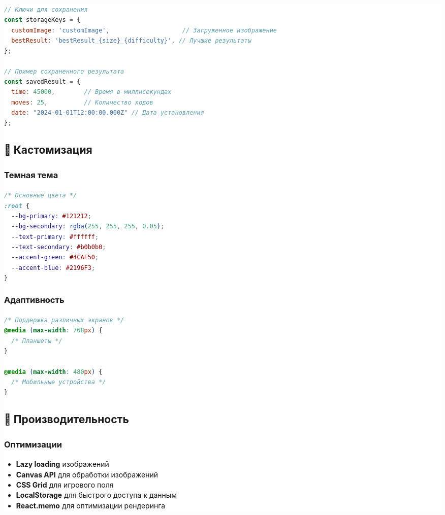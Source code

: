 ```javascript
// Ключи для сохранения
const storageKeys = {
  customImage: 'customImage',                    // Загруженное изображение
  bestResult: 'bestResult_{size}_{difficulty}', // Лучшие результаты
};

// Пример сохраненного результата
const savedResult = {
  time: 45000,        // Время в миллисекундах
  moves: 25,          // Количество ходов
  date: "2024-01-01T12:00:00.000Z" // Дата установления
};
```

## 🎨 Кастомизация

### Темная тема

```css
/* Основные цвета */
:root {
  --bg-primary: #121212;
  --bg-secondary: rgba(255, 255, 255, 0.05);
  --text-primary: #ffffff;
  --text-secondary: #b0b0b0;
  --accent-green: #4CAF50;
  --accent-blue: #2196F3;
}
```

### Адаптивность

```css
/* Поддержка различных экранов */
@media (max-width: 768px) {
  /* Планшеты */
}

@media (max-width: 480px) {
  /* Мобильные устройства */
}
```

## 🚀 Производительность

### Оптимизации

- **Lazy loading** изображений
- **Canvas API** для обработки изображений
- **CSS Grid** для игрового поля
- **LocalStorage** для быстрого доступа к данным
- **React.memo** для оптимизации рендеринга
